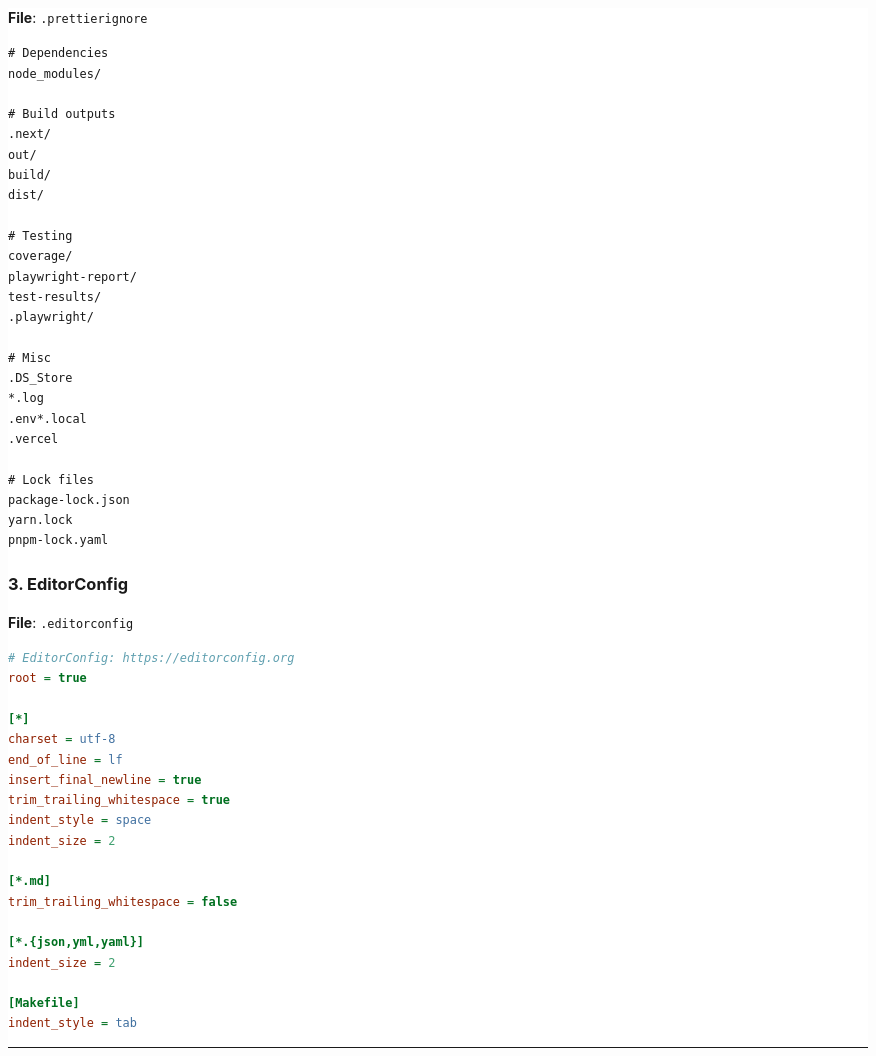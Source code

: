 **File**: `.prettierignore`

```
# Dependencies
node_modules/

# Build outputs
.next/
out/
build/
dist/

# Testing
coverage/
playwright-report/
test-results/
.playwright/

# Misc
.DS_Store
*.log
.env*.local
.vercel

# Lock files
package-lock.json
yarn.lock
pnpm-lock.yaml
```

### 3. EditorConfig

**File**: `.editorconfig`

```ini
# EditorConfig: https://editorconfig.org
root = true

[*]
charset = utf-8
end_of_line = lf
insert_final_newline = true
trim_trailing_whitespace = true
indent_style = space
indent_size = 2

[*.md]
trim_trailing_whitespace = false

[*.{json,yml,yaml}]
indent_size = 2

[Makefile]
indent_style = tab
```

---